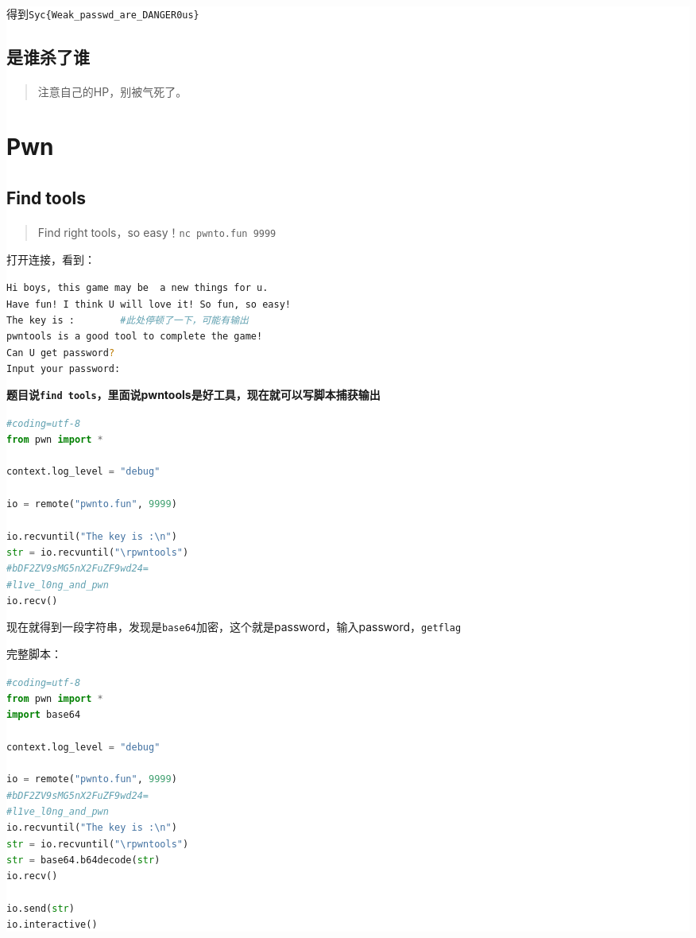 得到`Syc{Weak_passwd_are_DANGER0us}`



## 是谁杀了谁

> 注意自己的HP，别被气死了。



# Pwn

## Find tools

>  Find right tools，so easy！`nc pwnto.fun 9999`

打开连接，看到：

```bash
Hi boys, this game may be  a new things for u.                        
Have fun! I think U will love it! So fun, so easy!                    
The key is :        #此处停顿了一下，可能有输出                                                  
pwntools is a good tool to complete the game!                         
Can U get password?                                                   
Input your password: 
```

**题目说`find tools`，里面说pwntools是好工具，现在就可以写脚本捕获输出**

```python
#coding=utf-8
from pwn import *

context.log_level = "debug"

io = remote("pwnto.fun", 9999)

io.recvuntil("The key is :\n")
str = io.recvuntil("\rpwntools")
#bDF2ZV9sMG5nX2FuZF9wd24=
#l1ve_l0ng_and_pwn
io.recv()
```

现在就得到一段字符串，发现是`base64`加密，这个就是password，输入password，`getflag`

完整脚本：

```python 
#coding=utf-8
from pwn import *
import base64

context.log_level = "debug"

io = remote("pwnto.fun", 9999)
#bDF2ZV9sMG5nX2FuZF9wd24=
#l1ve_l0ng_and_pwn
io.recvuntil("The key is :\n")
str = io.recvuntil("\rpwntools")
str = base64.b64decode(str)
io.recv()

io.send(str)
io.interactive()
```

